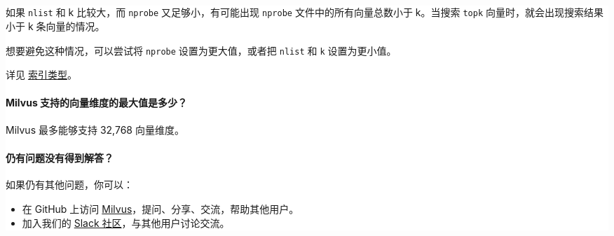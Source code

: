 如果 `nlist` 和 k 比较大，而 `nprobe` 又足够小，有可能出现 `nprobe` 文件中的所有向量总数小于 k。当搜索 `topk` 向量时，就会出现搜索结果小于 k 条向量的情况。

想要避免这种情况，可以尝试将 `nprobe` 设置为更大值，或者把 `nlist` 和 `k` 设置为更小值。

详见 [索引类型](index.md)。


#### Milvus 支持的向量维度的最大值是多少？
Milvus 最多能够支持 32,768 向量维度。


#### 仍有问题没有得到解答？

如果仍有其他问题，你可以：

- 在 GitHub 上访问 [Milvus](https://github.com/milvus-io/milvus/issues)，提问、分享、交流，帮助其他用户。
- 加入我们的 [Slack 社区](https://join.slack.com/t/milvusio/shared_invite/enQtNzY1OTQ0NDI3NjMzLWNmYmM1NmNjOTQ5MGI5NDhhYmRhMGU5M2NhNzhhMDMzY2MzNDdlYjM5ODQ5MmE3ODFlYzU3YjJkNmVlNDQ2ZTk)，与其他用户讨论交流。

